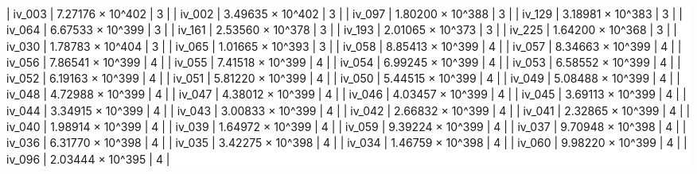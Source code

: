 | iv_003 | 7.27176 × 10^402 | 3 |
| iv_002 | 3.49635 × 10^402 | 3 |
| iv_097 | 1.80200 × 10^388 | 3 |
| iv_129 | 3.18981 × 10^383 | 3 |
| iv_064 | 6.67533 × 10^399 | 3 |
| iv_161 | 2.53560 × 10^378 | 3 |
| iv_193 | 2.01065 × 10^373 | 3 |
| iv_225 | 1.64200 × 10^368 | 3 |
| iv_030 | 1.78783 × 10^404 | 3 |
| iv_065 | 1.01665 × 10^393 | 3 |
| iv_058 | 8.85413 × 10^399 | 4 |
| iv_057 | 8.34663 × 10^399 | 4 |
| iv_056 | 7.86541 × 10^399 | 4 |
| iv_055 | 7.41518 × 10^399 | 4 |
| iv_054 | 6.99245 × 10^399 | 4 |
| iv_053 | 6.58552 × 10^399 | 4 |
| iv_052 | 6.19163 × 10^399 | 4 |
| iv_051 | 5.81220 × 10^399 | 4 |
| iv_050 | 5.44515 × 10^399 | 4 |
| iv_049 | 5.08488 × 10^399 | 4 |
| iv_048 | 4.72988 × 10^399 | 4 |
| iv_047 | 4.38012 × 10^399 | 4 |
| iv_046 | 4.03457 × 10^399 | 4 |
| iv_045 | 3.69113 × 10^399 | 4 |
| iv_044 | 3.34915 × 10^399 | 4 |
| iv_043 | 3.00833 × 10^399 | 4 |
| iv_042 | 2.66832 × 10^399 | 4 |
| iv_041 | 2.32865 × 10^399 | 4 |
| iv_040 | 1.98914 × 10^399 | 4 |
| iv_039 | 1.64972 × 10^399 | 4 |
| iv_059 | 9.39224 × 10^399 | 4 |
| iv_037 | 9.70948 × 10^398 | 4 |
| iv_036 | 6.31770 × 10^398 | 4 |
| iv_035 | 3.42275 × 10^398 | 4 |
| iv_034 | 1.46759 × 10^398 | 4 |
| iv_060 | 9.98220 × 10^399 | 4 |
| iv_096 | 2.03444 × 10^395 | 4 |